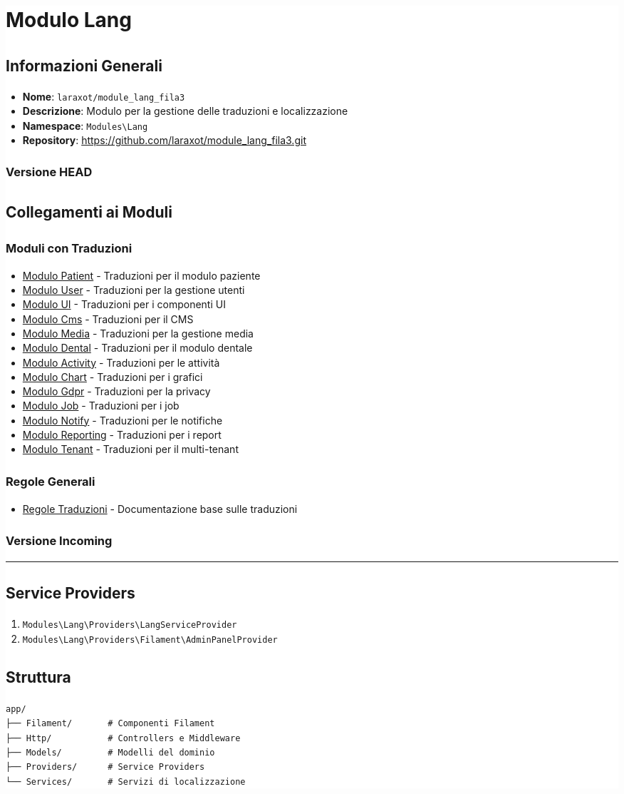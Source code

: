 # Modulo Lang

## Informazioni Generali
- **Nome**: `laraxot/module_lang_fila3`
- **Descrizione**: Modulo per la gestione delle traduzioni e localizzazione
- **Namespace**: `Modules\Lang`
- **Repository**: https://github.com/laraxot/module_lang_fila3.git

### Versione HEAD

## Collegamenti ai Moduli

### Moduli con Traduzioni
- [Modulo Patient](../../Patient/docs/translations.md) - Traduzioni per il modulo paziente
- [Modulo User](../../User/docs/translations.md) - Traduzioni per la gestione utenti
- [Modulo UI](../../UI/docs/translations.md) - Traduzioni per i componenti UI
- [Modulo Cms](../../Cms/docs/translations.md) - Traduzioni per il CMS
- [Modulo Media](../../Media/docs/translations.md) - Traduzioni per la gestione media
- [Modulo Dental](../../Dental/docs/translations.md) - Traduzioni per il modulo dentale
- [Modulo Activity](../../Activity/docs/translations.md) - Traduzioni per le attività
- [Modulo Chart](../../Chart/docs/translations.md) - Traduzioni per i grafici
- [Modulo Gdpr](../../Gdpr/docs/translations.md) - Traduzioni per la privacy
- [Modulo Job](../../Job/docs/translations.md) - Traduzioni per i job
- [Modulo Notify](../../Notify/docs/translations.md) - Traduzioni per le notifiche
- [Modulo Reporting](../../Reporting/docs/translations.md) - Traduzioni per i report
- [Modulo Tenant](../../Tenant/docs/translations.md) - Traduzioni per il multi-tenant

### Regole Generali
- [Regole Traduzioni](../../Xot/docs/translations.md) - Documentazione base sulle traduzioni


### Versione Incoming


---

## Service Providers
1. `Modules\Lang\Providers\LangServiceProvider`
2. `Modules\Lang\Providers\Filament\AdminPanelProvider`

## Struttura
```
app/
├── Filament/       # Componenti Filament
├── Http/           # Controllers e Middleware
├── Models/         # Modelli del dominio
├── Providers/      # Service Providers
└── Services/       # Servizi di localizzazione
```

